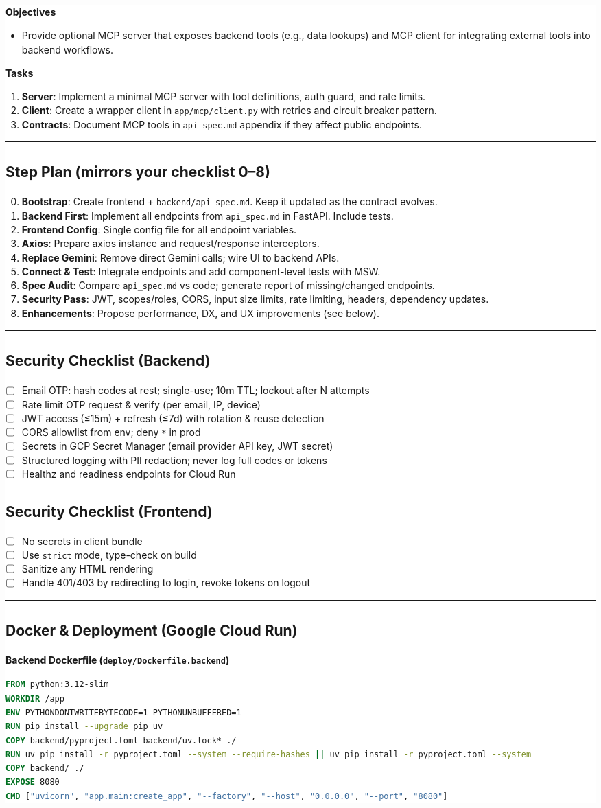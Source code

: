**Objectives**

* Provide optional MCP server that exposes backend tools (e.g., data lookups) and MCP client for integrating external tools into backend workflows.

**Tasks**

1. **Server**: Implement a minimal MCP server with tool definitions, auth guard, and rate limits.
2. **Client**: Create a wrapper client in `app/mcp/client.py` with retries and circuit breaker pattern.
3. **Contracts**: Document MCP tools in `api_spec.md` appendix if they affect public endpoints.

---

## Step Plan (mirrors your checklist 0–8)

0. **Bootstrap**: Create frontend + `backend/api_spec.md`. Keep it updated as the contract evolves.
1. **Backend First**: Implement all endpoints from `api_spec.md` in FastAPI. Include tests.
2. **Frontend Config**: Single config file for all endpoint variables.
3. **Axios**: Prepare axios instance and request/response interceptors.
4. **Replace Gemini**: Remove direct Gemini calls; wire UI to backend APIs.
5. **Connect & Test**: Integrate endpoints and add component-level tests with MSW.
6. **Spec Audit**: Compare `api_spec.md` vs code; generate report of missing/changed endpoints.
7. **Security Pass**: JWT, scopes/roles, CORS, input size limits, rate limiting, headers, dependency updates.
8. **Enhancements**: Propose performance, DX, and UX improvements (see below).

---

## Security Checklist (Backend)

* [ ] Email OTP: hash codes at rest; single-use; 10m TTL; lockout after N attempts
* [ ] Rate limit OTP request & verify (per email, IP, device)
* [ ] JWT access (≤15m) + refresh (≤7d) with rotation & reuse detection
* [ ] CORS allowlist from env; deny `*` in prod
* [ ] Secrets in GCP Secret Manager (email provider API key, JWT secret)
* [ ] Structured logging with PII redaction; never log full codes or tokens
* [ ] Healthz and readiness endpoints for Cloud Run

## Security Checklist (Frontend)

* [ ] No secrets in client bundle
* [ ] Use `strict` mode, type-check on build
* [ ] Sanitize any HTML rendering
* [ ] Handle 401/403 by redirecting to login, revoke tokens on logout

---

## Docker & Deployment (Google Cloud Run)

**Backend Dockerfile (`deploy/Dockerfile.backend`)**

```dockerfile
FROM python:3.12-slim
WORKDIR /app
ENV PYTHONDONTWRITEBYTECODE=1 PYTHONUNBUFFERED=1
RUN pip install --upgrade pip uv
COPY backend/pyproject.toml backend/uv.lock* ./
RUN uv pip install -r pyproject.toml --system --require-hashes || uv pip install -r pyproject.toml --system
COPY backend/ ./
EXPOSE 8080
CMD ["uvicorn", "app.main:create_app", "--factory", "--host", "0.0.0.0", "--port", "8080"]
```
